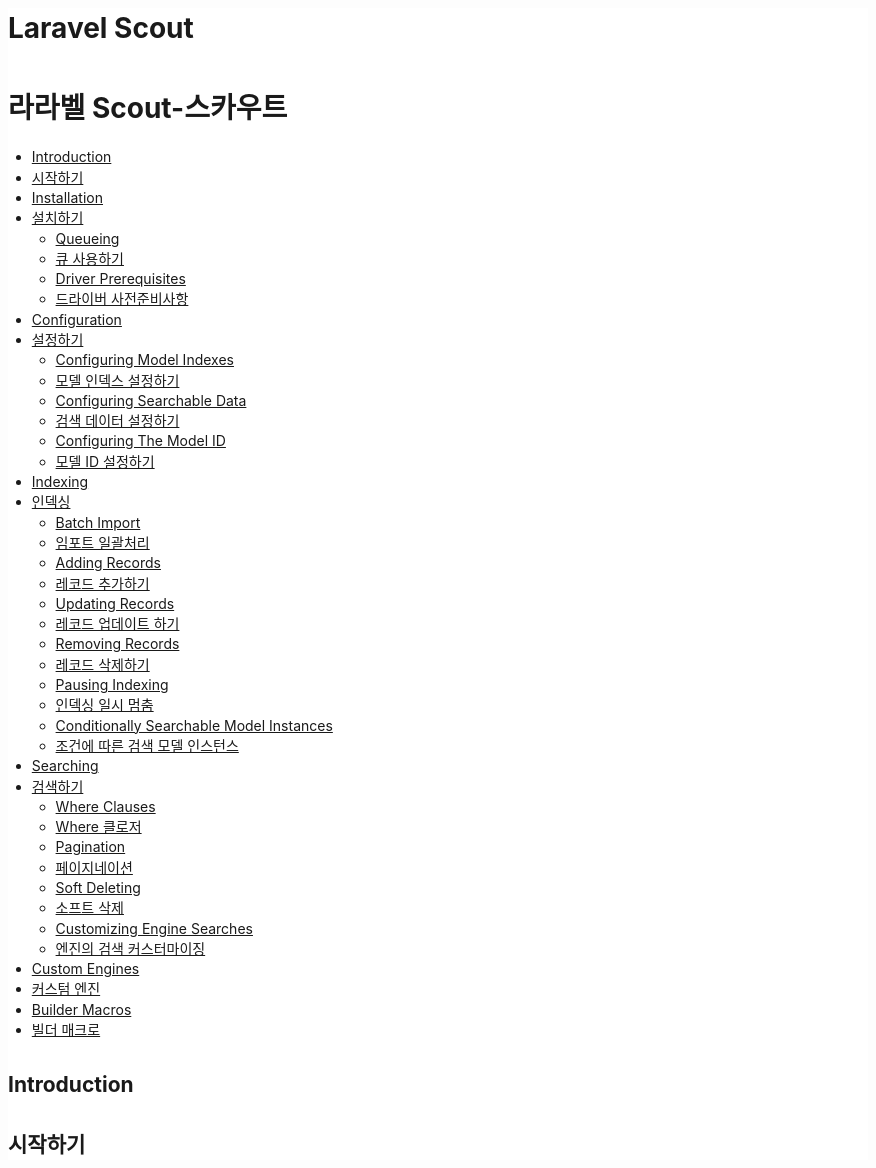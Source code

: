 # Laravel Scout
# 라라벨 Scout-스카우트

- [Introduction](#introduction)
- [시작하기](#introduction)
- [Installation](#installation)
- [설치하기](#installation)
    - [Queueing](#queueing)
    - [큐 사용하기](#queueing)
    - [Driver Prerequisites](#driver-prerequisites)
    - [드라이버 사전준비사항](#driver-prerequisites)
- [Configuration](#configuration)
- [설정하기](#configuration)
    - [Configuring Model Indexes](#configuring-model-indexes)
    - [모델 인덱스 설정하기](#configuring-model-indexes)
    - [Configuring Searchable Data](#configuring-searchable-data)
    - [검색 데이터 설정하기](#configuring-searchable-data)
    - [Configuring The Model ID](#configuring-the-model-id)
    - [모델 ID 설정하기](#configuring-the-model-id)
- [Indexing](#indexing)
- [인덱싱](#indexing)
    - [Batch Import](#batch-import)
    - [임포트 일괄처리](#batch-import)
    - [Adding Records](#adding-records)
    - [레코드 추가하기](#adding-records)
    - [Updating Records](#updating-records)
    - [레코드 업데이트 하기](#updating-records)
    - [Removing Records](#removing-records)
    - [레코드 삭제하기](#removing-records)
    - [Pausing Indexing](#pausing-indexing)
    - [인덱싱 일시 멈춤](#pausing-indexing)
    - [Conditionally Searchable Model Instances](#conditionally-searchable-model-instances)
    - [조건에 따른 검색 모델 인스턴스](#conditionally-searchable-model-instances)
- [Searching](#searching)
- [검색하기](#searching)
    - [Where Clauses](#where-clauses)
    - [Where 클로저](#where-clauses)
    - [Pagination](#pagination)
    - [페이지네이션](#pagination)
    - [Soft Deleting](#soft-deleting)
    - [소프트 삭제](#soft-deleting)
    - [Customizing Engine Searches](#customizing-engine-searches)
    - [엔진의 검색 커스터마이징](#customizing-engine-searches)
- [Custom Engines](#custom-engines)
- [커스텀 엔진](#custom-engines)
- [Builder Macros](#builder-macros)
- [빌더 매크로](#builder-macros)

<a name="introduction"></a>
## Introduction
## 시작하기
